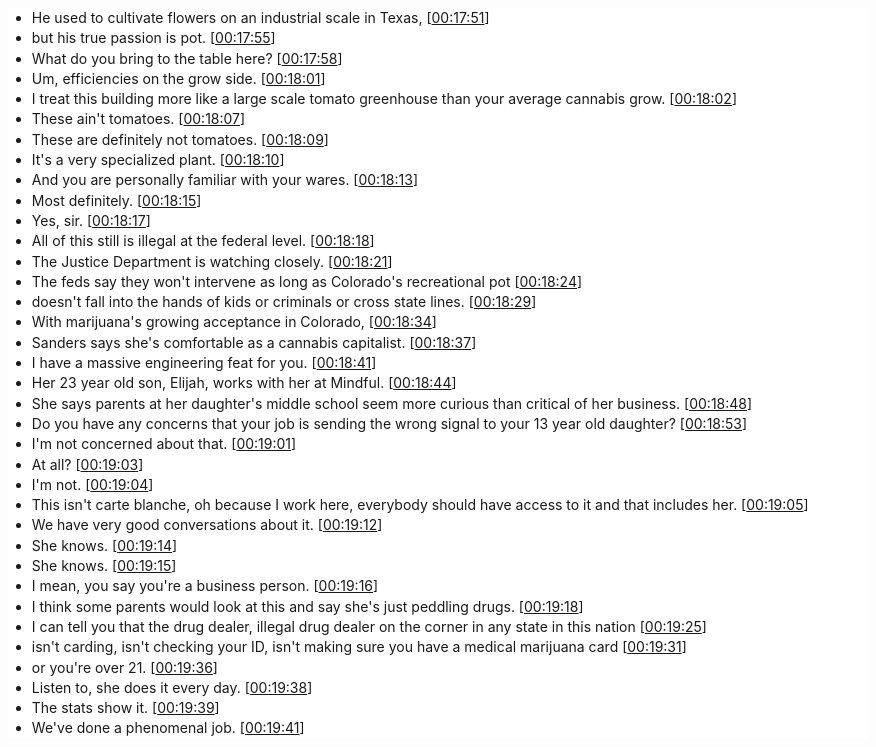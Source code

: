 *  He used to cultivate flowers on an industrial scale in Texas, [[00:17:51](https://www.youtube.com/watch?v=rSvXkdoQ4Es&t=1071.3s)]
*  but his true passion is pot. [[00:17:55](https://www.youtube.com/watch?v=rSvXkdoQ4Es&t=1075.38s)]
*  What do you bring to the table here? [[00:17:58](https://www.youtube.com/watch?v=rSvXkdoQ4Es&t=1078.3400000000001s)]
*  Um, efficiencies on the grow side. [[00:18:01](https://www.youtube.com/watch?v=rSvXkdoQ4Es&t=1081.1399999999999s)]
*  I treat this building more like a large scale tomato greenhouse than your average cannabis grow. [[00:18:02](https://www.youtube.com/watch?v=rSvXkdoQ4Es&t=1082.98s)]
*  These ain't tomatoes. [[00:18:07](https://www.youtube.com/watch?v=rSvXkdoQ4Es&t=1087.9399999999998s)]
*  These are definitely not tomatoes. [[00:18:09](https://www.youtube.com/watch?v=rSvXkdoQ4Es&t=1089.06s)]
*  It's a very specialized plant. [[00:18:10](https://www.youtube.com/watch?v=rSvXkdoQ4Es&t=1090.74s)]
*  And you are personally familiar with your wares. [[00:18:13](https://www.youtube.com/watch?v=rSvXkdoQ4Es&t=1093.06s)]
*  Most definitely. [[00:18:15](https://www.youtube.com/watch?v=rSvXkdoQ4Es&t=1095.78s)]
*  Yes, sir. [[00:18:17](https://www.youtube.com/watch?v=rSvXkdoQ4Es&t=1097.06s)]
*  All of this still is illegal at the federal level. [[00:18:18](https://www.youtube.com/watch?v=rSvXkdoQ4Es&t=1098.34s)]
*  The Justice Department is watching closely. [[00:18:21](https://www.youtube.com/watch?v=rSvXkdoQ4Es&t=1101.86s)]
*  The feds say they won't intervene as long as Colorado's recreational pot [[00:18:24](https://www.youtube.com/watch?v=rSvXkdoQ4Es&t=1104.6599999999999s)]
*  doesn't fall into the hands of kids or criminals or cross state lines. [[00:18:29](https://www.youtube.com/watch?v=rSvXkdoQ4Es&t=1109.3s)]
*  With marijuana's growing acceptance in Colorado, [[00:18:34](https://www.youtube.com/watch?v=rSvXkdoQ4Es&t=1114.58s)]
*  Sanders says she's comfortable as a cannabis capitalist. [[00:18:37](https://www.youtube.com/watch?v=rSvXkdoQ4Es&t=1117.7s)]
*  I have a massive engineering feat for you. [[00:18:41](https://www.youtube.com/watch?v=rSvXkdoQ4Es&t=1121.46s)]
*  Her 23 year old son, Elijah, works with her at Mindful. [[00:18:44](https://www.youtube.com/watch?v=rSvXkdoQ4Es&t=1124.1s)]
*  She says parents at her daughter's middle school seem more curious than critical of her business. [[00:18:48](https://www.youtube.com/watch?v=rSvXkdoQ4Es&t=1128.02s)]
*  Do you have any concerns that your job is sending the wrong signal to your 13 year old daughter? [[00:18:53](https://www.youtube.com/watch?v=rSvXkdoQ4Es&t=1133.46s)]
*  I'm not concerned about that. [[00:19:01](https://www.youtube.com/watch?v=rSvXkdoQ4Es&t=1141.38s)]
*  At all? [[00:19:03](https://www.youtube.com/watch?v=rSvXkdoQ4Es&t=1143.54s)]
*  I'm not. [[00:19:04](https://www.youtube.com/watch?v=rSvXkdoQ4Es&t=1144.26s)]
*  This isn't carte blanche, oh because I work here, everybody should have access to it and that includes her. [[00:19:05](https://www.youtube.com/watch?v=rSvXkdoQ4Es&t=1145.78s)]
*  We have very good conversations about it. [[00:19:12](https://www.youtube.com/watch?v=rSvXkdoQ4Es&t=1152.58s)]
*  She knows. [[00:19:14](https://www.youtube.com/watch?v=rSvXkdoQ4Es&t=1154.26s)]
*  She knows. [[00:19:15](https://www.youtube.com/watch?v=rSvXkdoQ4Es&t=1155.22s)]
*  I mean, you say you're a business person. [[00:19:16](https://www.youtube.com/watch?v=rSvXkdoQ4Es&t=1156.1000000000001s)]
*  I think some parents would look at this and say she's just peddling drugs. [[00:19:18](https://www.youtube.com/watch?v=rSvXkdoQ4Es&t=1158.58s)]
*  I can tell you that the drug dealer, illegal drug dealer on the corner in any state in this nation [[00:19:25](https://www.youtube.com/watch?v=rSvXkdoQ4Es&t=1165.06s)]
*  isn't carding, isn't checking your ID, isn't making sure you have a medical marijuana card [[00:19:31](https://www.youtube.com/watch?v=rSvXkdoQ4Es&t=1171.78s)]
*  or you're over 21. [[00:19:36](https://www.youtube.com/watch?v=rSvXkdoQ4Es&t=1176.98s)]
*  Listen to, she does it every day. [[00:19:38](https://www.youtube.com/watch?v=rSvXkdoQ4Es&t=1178.5s)]
*  The stats show it. [[00:19:39](https://www.youtube.com/watch?v=rSvXkdoQ4Es&t=1179.78s)]
*  We've done a phenomenal job. [[00:19:41](https://www.youtube.com/watch?v=rSvXkdoQ4Es&t=1181.1399999999999s)]